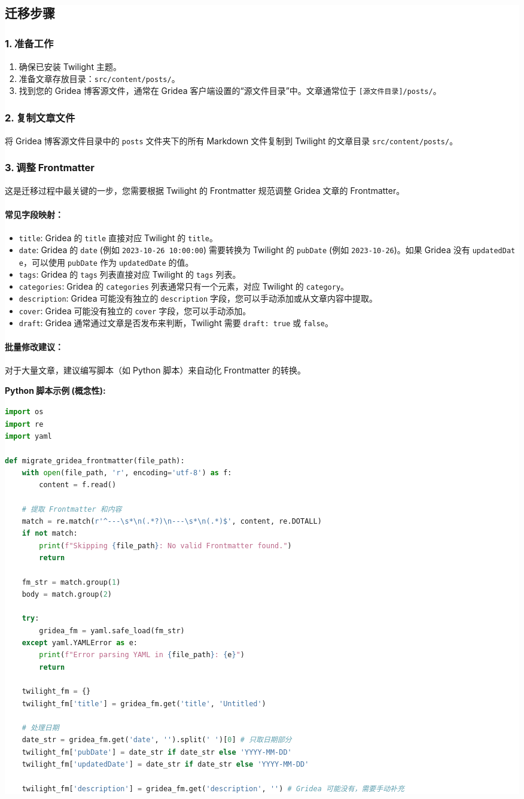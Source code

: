 ## 迁移步骤

### 1. 准备工作

1. 确保已安装 Twilight 主题。
2. 准备文章存放目录：`src/content/posts/`。
3. 找到您的 Gridea 博客源文件，通常在 Gridea 客户端设置的“源文件目录”中。文章通常位于 `[源文件目录]/posts/`。

### 2. 复制文章文件

将 Gridea 博客源文件目录中的 `posts` 文件夹下的所有 Markdown 文件复制到 Twilight 的文章目录 `src/content/posts/`。

### 3. 调整 Frontmatter

这是迁移过程中最关键的一步，您需要根据 Twilight 的 Frontmatter 规范调整 Gridea 文章的 Frontmatter。

#### 常见字段映射：
- `title`: Gridea 的 `title` 直接对应 Twilight 的 `title`。
- `date`: Gridea 的 `date` (例如 `2023-10-26 10:00:00`) 需要转换为 Twilight 的 `pubDate` (例如 `2023-10-26`)。如果 Gridea 没有 `updatedDate`，可以使用 `pubDate` 作为 `updatedDate` 的值。
- `tags`: Gridea 的 `tags` 列表直接对应 Twilight 的 `tags` 列表。
- `categories`: Gridea 的 `categories` 列表通常只有一个元素，对应 Twilight 的 `category`。
- `description`: Gridea 可能没有独立的 `description` 字段，您可以手动添加或从文章内容中提取。
- `cover`: Gridea 可能没有独立的 `cover` 字段，您可以手动添加。
- `draft`: Gridea 通常通过文章是否发布来判断，Twilight 需要 `draft: true` 或 `false`。

#### 批量修改建议：
对于大量文章，建议编写脚本（如 Python 脚本）来自动化 Frontmatter 的转换。

**Python 脚本示例 (概念性):**

```python
import os
import re
import yaml

def migrate_gridea_frontmatter(file_path):
    with open(file_path, 'r', encoding='utf-8') as f:
        content = f.read()

    # 提取 Frontmatter 和内容
    match = re.match(r'^---\s*\n(.*?)\n---\s*\n(.*)$', content, re.DOTALL)
    if not match:
        print(f"Skipping {file_path}: No valid Frontmatter found.")
        return

    fm_str = match.group(1)
    body = match.group(2)

    try:
        gridea_fm = yaml.safe_load(fm_str)
    except yaml.YAMLError as e:
        print(f"Error parsing YAML in {file_path}: {e}")
        return

    twilight_fm = {}
    twilight_fm['title'] = gridea_fm.get('title', 'Untitled')
    
    # 处理日期
    date_str = gridea_fm.get('date', '').split(' ')[0] # 只取日期部分
    twilight_fm['pubDate'] = date_str if date_str else 'YYYY-MM-DD'
    twilight_fm['updatedDate'] = date_str if date_str else 'YYYY-MM-DD'

    twilight_fm['description'] = gridea_fm.get('description', '') # Gridea 可能没有，需要手动补充
```